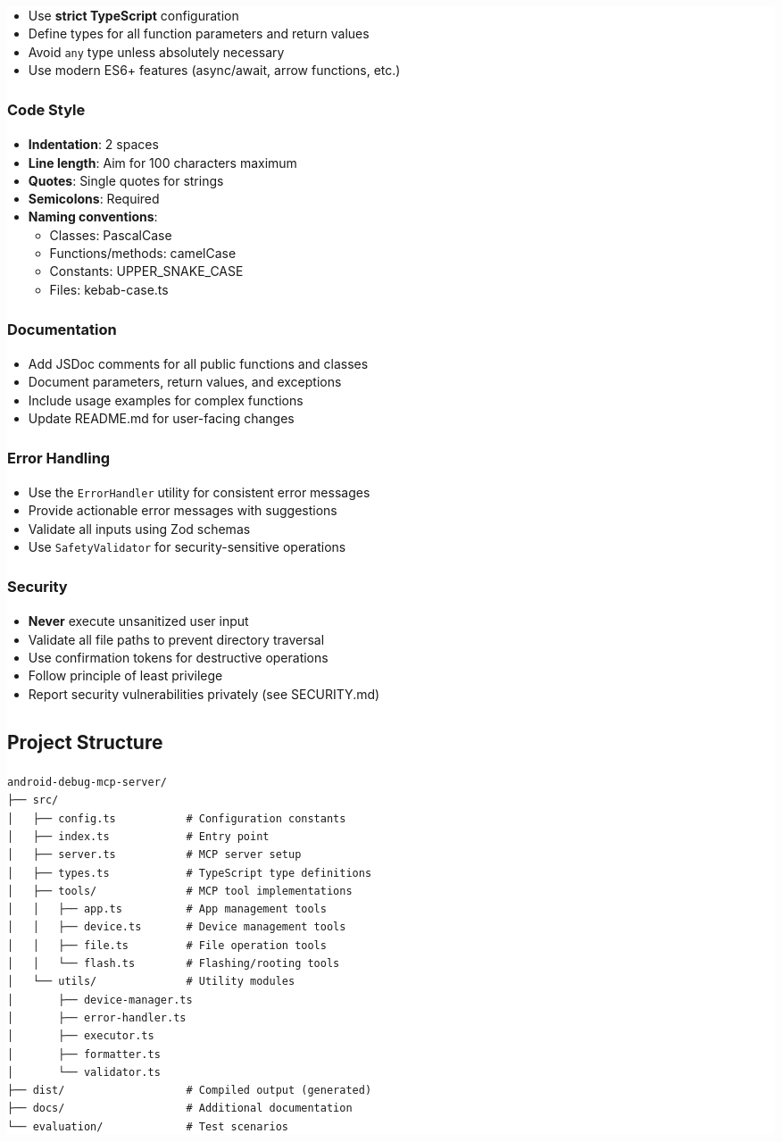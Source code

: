 - Use **strict TypeScript** configuration
- Define types for all function parameters and return values
- Avoid `any` type unless absolutely necessary
- Use modern ES6+ features (async/await, arrow functions, etc.)

### Code Style

- **Indentation**: 2 spaces
- **Line length**: Aim for 100 characters maximum
- **Quotes**: Single quotes for strings
- **Semicolons**: Required
- **Naming conventions**:
  - Classes: PascalCase
  - Functions/methods: camelCase
  - Constants: UPPER_SNAKE_CASE
  - Files: kebab-case.ts

### Documentation

- Add JSDoc comments for all public functions and classes
- Document parameters, return values, and exceptions
- Include usage examples for complex functions
- Update README.md for user-facing changes

### Error Handling

- Use the `ErrorHandler` utility for consistent error messages
- Provide actionable error messages with suggestions
- Validate all inputs using Zod schemas
- Use `SafetyValidator` for security-sensitive operations

### Security

- **Never** execute unsanitized user input
- Validate all file paths to prevent directory traversal
- Use confirmation tokens for destructive operations
- Follow principle of least privilege
- Report security vulnerabilities privately (see SECURITY.md)

## Project Structure

```
android-debug-mcp-server/
├── src/
│   ├── config.ts           # Configuration constants
│   ├── index.ts            # Entry point
│   ├── server.ts           # MCP server setup
│   ├── types.ts            # TypeScript type definitions
│   ├── tools/              # MCP tool implementations
│   │   ├── app.ts          # App management tools
│   │   ├── device.ts       # Device management tools
│   │   ├── file.ts         # File operation tools
│   │   └── flash.ts        # Flashing/rooting tools
│   └── utils/              # Utility modules
│       ├── device-manager.ts
│       ├── error-handler.ts
│       ├── executor.ts
│       ├── formatter.ts
│       └── validator.ts
├── dist/                   # Compiled output (generated)
├── docs/                   # Additional documentation
└── evaluation/             # Test scenarios
```
